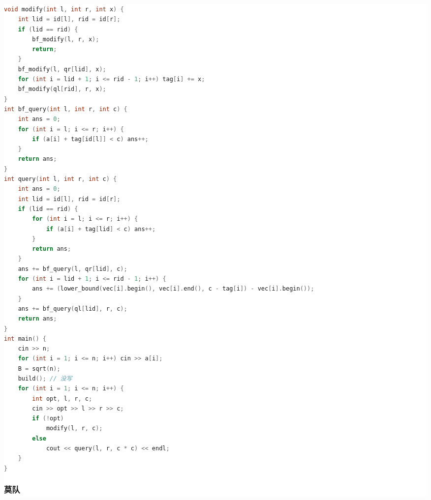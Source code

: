 ```cpp
void modify(int l, int r, int x) {
    int lid = id[l], rid = id[r];
    if (lid == rid) {
        bf_modify(l, r, x);
        return;
    }
    bf_modify(l, qr[lid], x);
    for (int i = lid + 1; i <= rid - 1; i++) tag[i] += x;
    bf_modify(ql[rid], r, x);
}
int bf_query(int l, int r, int c) {
    int ans = 0;
    for (int i = l; i <= r; i++) {
        if (a[i] + tag[id[l]] < c) ans++;
    }
    return ans;
}
int query(int l, int r, int c) {
    int ans = 0;
    int lid = id[l], rid = id[r];
    if (lid == rid) {
        for (int i = l; i <= r; i++) {
            if (a[i] + tag[lid] < c) ans++;
        }
        return ans;
    }
    ans += bf_query(l, qr[lid], c);
    for (int i = lid + 1; i <= rid - 1; i++) {
        ans += (lower_bound(vec[i].begin(), vec[i].end(), c - tag[i]) - vec[i].begin());
    }
    ans += bf_query(ql[lid], r, c);
    return ans;
}
int main() {
    cin >> n;
    for (int i = 1; i <= n; i++) cin >> a[i];
    B = sqrt(n);
    build(); // 没写
    for (int i = 1; i <= n; i++) {
        int opt, l, r, c;
        cin >> opt >> l >> r >> c;
        if (!opt)
            modify(l, r, c);
        else
            cout << query(l, r, c * c) << endl;
    }
}
```

### 莫队
